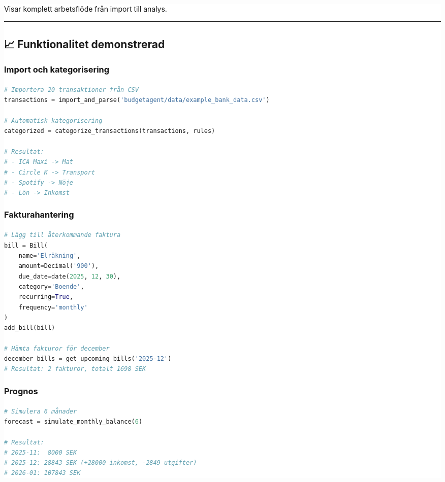 Visar komplett arbetsflöde från import till analys.

---

## 📈 Funktionalitet demonstrerad

### Import och kategorisering

```python
# Importera 20 transaktioner från CSV
transactions = import_and_parse('budgetagent/data/example_bank_data.csv')

# Automatisk kategorisering
categorized = categorize_transactions(transactions, rules)

# Resultat:
# - ICA Maxi -> Mat
# - Circle K -> Transport
# - Spotify -> Nöje
# - Lön -> Inkomst
```

### Fakturahantering

```python
# Lägg till återkommande faktura
bill = Bill(
    name='Elräkning',
    amount=Decimal('900'),
    due_date=date(2025, 12, 30),
    category='Boende',
    recurring=True,
    frequency='monthly'
)
add_bill(bill)

# Hämta fakturor för december
december_bills = get_upcoming_bills('2025-12')
# Resultat: 2 fakturor, totalt 1698 SEK
```

### Prognos

```python
# Simulera 6 månader
forecast = simulate_monthly_balance(6)

# Resultat:
# 2025-11:  8000 SEK
# 2025-12: 28843 SEK (+28000 inkomst, -2849 utgifter)
# 2026-01: 107843 SEK
```
